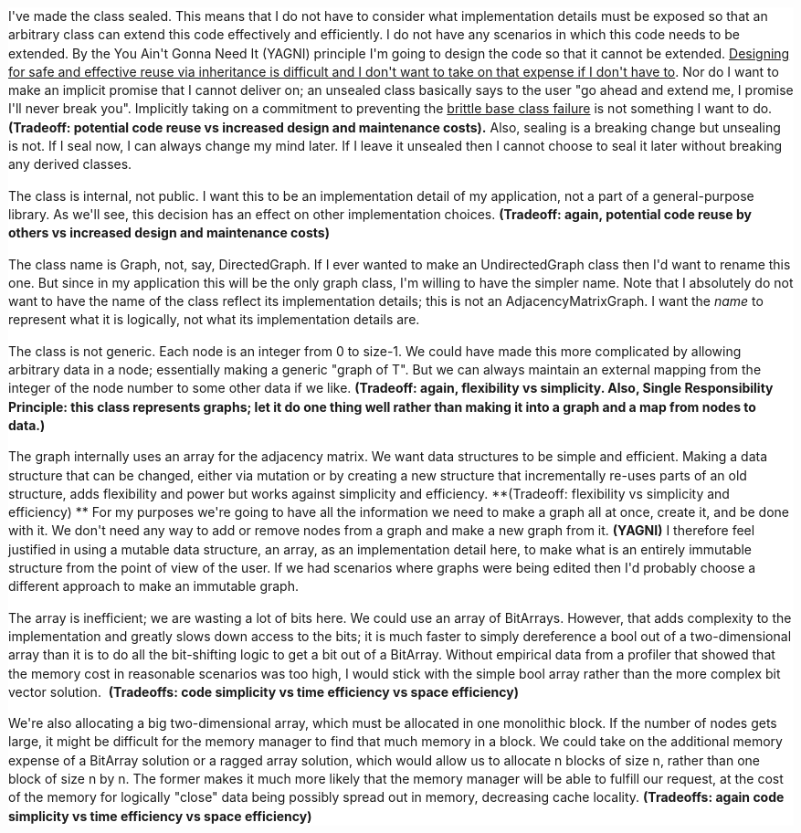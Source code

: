 I've made the class sealed. This means that I do not have to consider what implementation details must be exposed so that an arbitrary class can extend this code effectively and efficiently. I do not have any scenarios in which this code needs to be extended. By the You Ain't Gonna Need It (YAGNI) principle I'm going to design the code so that it cannot be extended. [Designing for safe and effective reuse via inheritance is difficult and I don't want to take on that expense if I don't have to](http://blogs.msdn.com/b/ericlippert/archive/2004/01/22/61803.aspx). Nor do I want to make an implicit promise that I cannot deliver on; an unsealed class basically says to the user "go ahead and extend me, I promise I'll never break you". Implicitly taking on a commitment to preventing the [brittle base class failure](http://blogs.msdn.com/b/ericlippert/archive/tags/brittle+base+classes/) is not something I want to do. **(Tradeoff: potential code reuse vs increased design and maintenance costs).** Also, sealing is a breaking change but unsealing is not. If I seal now, I can always change my mind later. If I leave it unsealed then I cannot choose to seal it later without breaking any derived classes.

The class is internal, not public. I want this to be an implementation detail of my application, not a part of a general-purpose library. As we'll see, this decision has an effect on other implementation choices. **(Tradeoff: again, potential code reuse by others vs increased design and maintenance costs)**

The class name is Graph, not, say, DirectedGraph. If I ever wanted to make an UndirectedGraph class then I'd want to rename this one. But since in my application this will be the only graph class, I'm willing to have the simpler name. Note that I absolutely do not want to have the name of the class reflect its implementation details; this is not an AdjacencyMatrixGraph. I want the *name* to represent what it is logically, not what its implementation details are.

The class is not generic. Each node is an integer from 0 to size-1. We could have made this more complicated by allowing arbitrary data in a node; essentially making a generic "graph of T". But we can always maintain an external mapping from the integer of the node number to some other data if we like. **(Tradeoff: again, flexibility vs simplicity. Also, Single Responsibility Principle: this class represents graphs; let it do one thing well rather than making it into a graph and a map from nodes to data.)**

The graph internally uses an array for the adjacency matrix. We want data structures to be simple and efficient. Making a data structure that can be changed, either via mutation or by creating a new structure that incrementally re-uses parts of an old structure, adds flexibility and power but works against simplicity and efficiency. **(Tradeoff: flexibility vs simplicity and efficiency) ** For my purposes we're going to have all the information we need to make a graph all at once, create it, and be done with it. We don't need any way to add or remove nodes from a graph and make a new graph from it. **(YAGNI)** I therefore feel justified in using a mutable data structure, an array, as an implementation detail here, to make what is an entirely immutable structure from the point of view of the user. If we had scenarios where graphs were being edited then I'd probably choose a different approach to make an immutable graph.

The array is inefficient; we are wasting a lot of bits here. We could use an array of BitArrays. However, that adds complexity to the implementation and greatly slows down access to the bits; it is much faster to simply dereference a bool out of a two-dimensional array than it is to do all the bit-shifting logic to get a bit out of a BitArray. Without empirical data from a profiler that showed that the memory cost in reasonable scenarios was too high, I would stick with the simple bool array rather than the more complex bit vector solution.  **(Tradeoffs: code simplicity vs time efficiency vs space efficiency)**

We're also allocating a big two-dimensional array, which must be allocated in one monolithic block. If the number of nodes gets large, it might be difficult for the memory manager to find that much memory in a block. We could take on the additional memory expense of a BitArray solution or a ragged array solution, which would allow us to allocate n blocks of size n, rather than one block of size n by n. The former makes it much more likely that the memory manager will be able to fulfill our request, at the cost of the memory for logically "close" data being possibly spread out in memory, decreasing cache locality. **(Tradeoffs: again code simplicity vs time efficiency vs space efficiency)**
